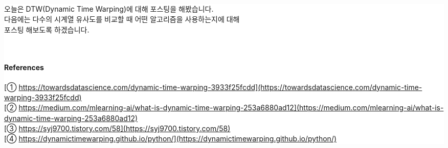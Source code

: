 오늘은 DTW(Dynamic Time Warping)에 대해 포스팅을 해봤습니다.  
다음에는 다수의 시계열 유사도를 비교할 때 어떤 알고리즘을 사용하는지에 대해  
포스팅 해보도록 하겠습니다.  

<br>

#### References
[① https://towardsdatascience.com/dynamic-time-warping-3933f25fcdd](https://towardsdatascience.com/dynamic-time-warping-3933f25fcdd)  
[② https://medium.com/mlearning-ai/what-is-dynamic-time-warping-253a6880ad12](https://medium.com/mlearning-ai/what-is-dynamic-time-warping-253a6880ad12)  
[③ https://syj9700.tistory.com/58](https://syj9700.tistory.com/58)  
[④ https://dynamictimewarping.github.io/python/](https://dynamictimewarping.github.io/python/)  